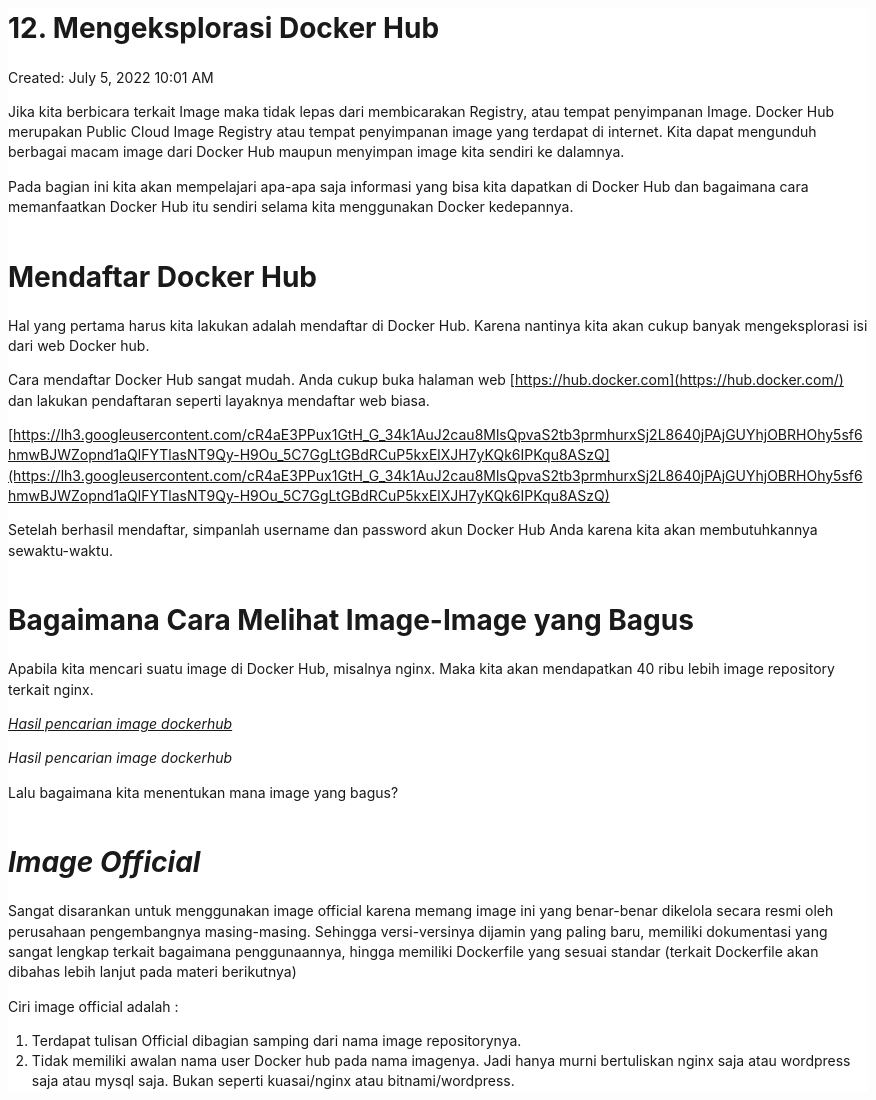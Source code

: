 # 12. Mengeksplorasi Docker Hub

Created: July 5, 2022 10:01 AM

Jika kita berbicara terkait Image maka tidak lepas dari membicarakan Registry, atau tempat penyimpanan Image. Docker Hub merupakan Public Cloud Image Registry atau tempat penyimpanan image yang terdapat di internet. Kita dapat mengunduh berbagai macam image dari Docker Hub maupun menyimpan image kita sendiri ke dalamnya.

Pada bagian ini kita akan mempelajari apa-apa saja informasi yang bisa kita dapatkan di Docker Hub dan bagaimana cara memanfaatkan Docker Hub itu sendiri selama kita menggunakan Docker kedepannya.

# **Mendaftar Docker Hub**

Hal yang pertama harus kita lakukan adalah mendaftar di Docker Hub. Karena nantinya kita akan cukup banyak mengeksplorasi isi dari web Docker hub.

Cara mendaftar Docker Hub sangat mudah. Anda cukup buka halaman web [https://hub.docker.com](https://hub.docker.com/) dan lakukan pendaftaran seperti layaknya mendaftar web biasa.

[https://lh3.googleusercontent.com/cR4aE3PPux1GtH_G_34k1AuJ2cau8MlsQpvaS2tb3prmhurxSj2L8640jPAjGUYhjOBRHOhy5sf6hmwBJWZopnd1aQlFYTlasNT9Qy-H9Ou_5C7GgLtGBdRCuP5kxElXJH7yKQk6IPKqu8ASzQ](https://lh3.googleusercontent.com/cR4aE3PPux1GtH_G_34k1AuJ2cau8MlsQpvaS2tb3prmhurxSj2L8640jPAjGUYhjOBRHOhy5sf6hmwBJWZopnd1aQlFYTlasNT9Qy-H9Ou_5C7GgLtGBdRCuP5kxElXJH7yKQk6IPKqu8ASzQ)

Setelah berhasil mendaftar, simpanlah username dan password akun Docker Hub Anda karena kita akan membutuhkannya sewaktu-waktu.

# **Bagaimana Cara Melihat Image-Image yang Bagus**

Apabila kita mencari suatu image di Docker Hub, misalnya nginx. Maka kita akan mendapatkan 40 ribu lebih image repository terkait nginx.

[*Hasil pencarian image dockerhub*](https://lh4.googleusercontent.com/6WwIS3OHhDisMGuq_ETD82vBkSj9PC4kOju0znCOKePIERhD6BHLDt5TsIhTYRGe60FtrZZ1axT3x9ZadHomXcWsr30rURwTW3KM8DceY0_TxPyO7u8JWChy_j_PmgcO5axO-o3USm35zdvmnA)

*Hasil pencarian image dockerhub*

Lalu bagaimana kita menentukan mana image yang bagus?

# ***Image Official***

Sangat disarankan untuk menggunakan image official karena memang image ini yang benar-benar dikelola secara resmi oleh perusahaan pengembangnya masing-masing. Sehingga versi-versinya dijamin yang paling baru, memiliki dokumentasi yang sangat lengkap terkait bagaimana penggunaannya, hingga memiliki Dockerfile yang sesuai standar (terkait Dockerfile akan dibahas lebih lanjut pada materi berikutnya)

Ciri image official adalah :

1. Terdapat tulisan Official dibagian samping dari nama image repositorynya.
2. Tidak memiliki awalan nama user Docker hub pada nama imagenya. Jadi hanya murni bertuliskan nginx saja atau wordpress saja atau mysql saja. Bukan seperti kuasai/nginx atau bitnami/wordpress.
